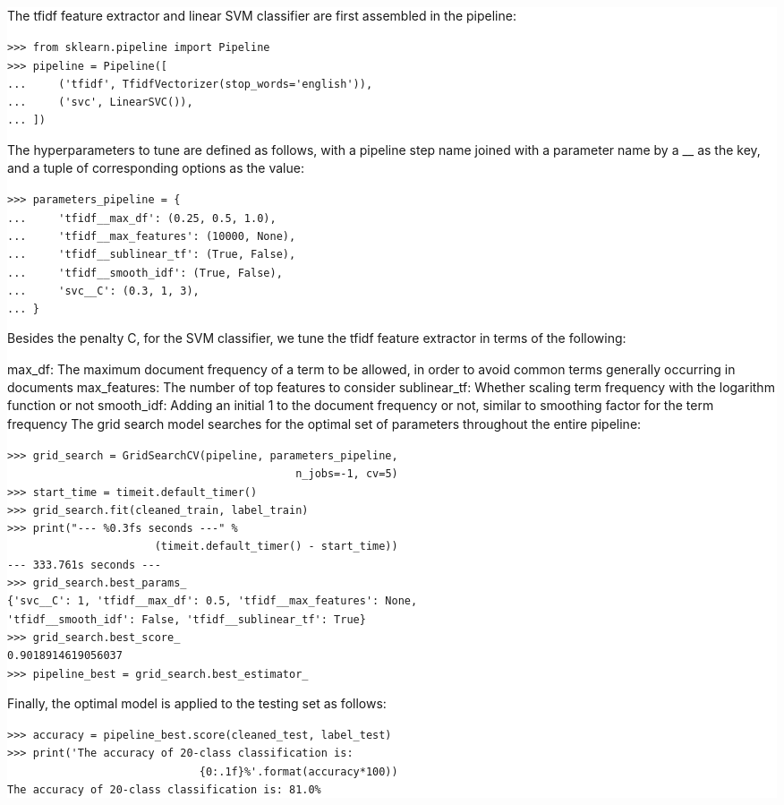 The tfidf feature extractor and linear SVM classifier are first assembled in the pipeline:

```
>>> from sklearn.pipeline import Pipeline
>>> pipeline = Pipeline([
...     ('tfidf', TfidfVectorizer(stop_words='english')),
...     ('svc', LinearSVC()),
... ])
```

The hyperparameters to tune are defined as follows, with a pipeline step name joined with a parameter name by a __ as the key, and a tuple of corresponding options as the value:

```
>>> parameters_pipeline = {
...     'tfidf__max_df': (0.25, 0.5, 1.0),
...     'tfidf__max_features': (10000, None),
...     'tfidf__sublinear_tf': (True, False),
...     'tfidf__smooth_idf': (True, False),
...     'svc__C': (0.3, 1, 3),
... }
```

Besides the penalty C, for the SVM classifier, we tune the tfidf feature extractor in terms of the following:

max_df: The maximum document frequency of a term to be allowed, in order to avoid common terms generally occurring in documents
max_features: The number of top features to consider
sublinear_tf: Whether scaling term frequency with the logarithm function or not
smooth_idf: Adding an initial 1 to the document frequency or not, similar to smoothing factor for the term frequency
The grid search model searches for the optimal set of parameters throughout the entire pipeline:

```
>>> grid_search = GridSearchCV(pipeline, parameters_pipeline,
                                             n_jobs=-1, cv=5)
>>> start_time = timeit.default_timer()
>>> grid_search.fit(cleaned_train, label_train)
>>> print("--- %0.3fs seconds ---" %
                       (timeit.default_timer() - start_time))
--- 333.761s seconds ---
>>> grid_search.best_params_
{'svc__C': 1, 'tfidf__max_df': 0.5, 'tfidf__max_features': None,
'tfidf__smooth_idf': False, 'tfidf__sublinear_tf': True}
>>> grid_search.best_score_
0.9018914619056037
>>> pipeline_best = grid_search.best_estimator_
```

Finally, the optimal model is applied to the testing set as follows:

```
>>> accuracy = pipeline_best.score(cleaned_test, label_test)
>>> print('The accuracy of 20-class classification is:
                              {0:.1f}%'.format(accuracy*100))
The accuracy of 20-class classification is: 81.0%
```
